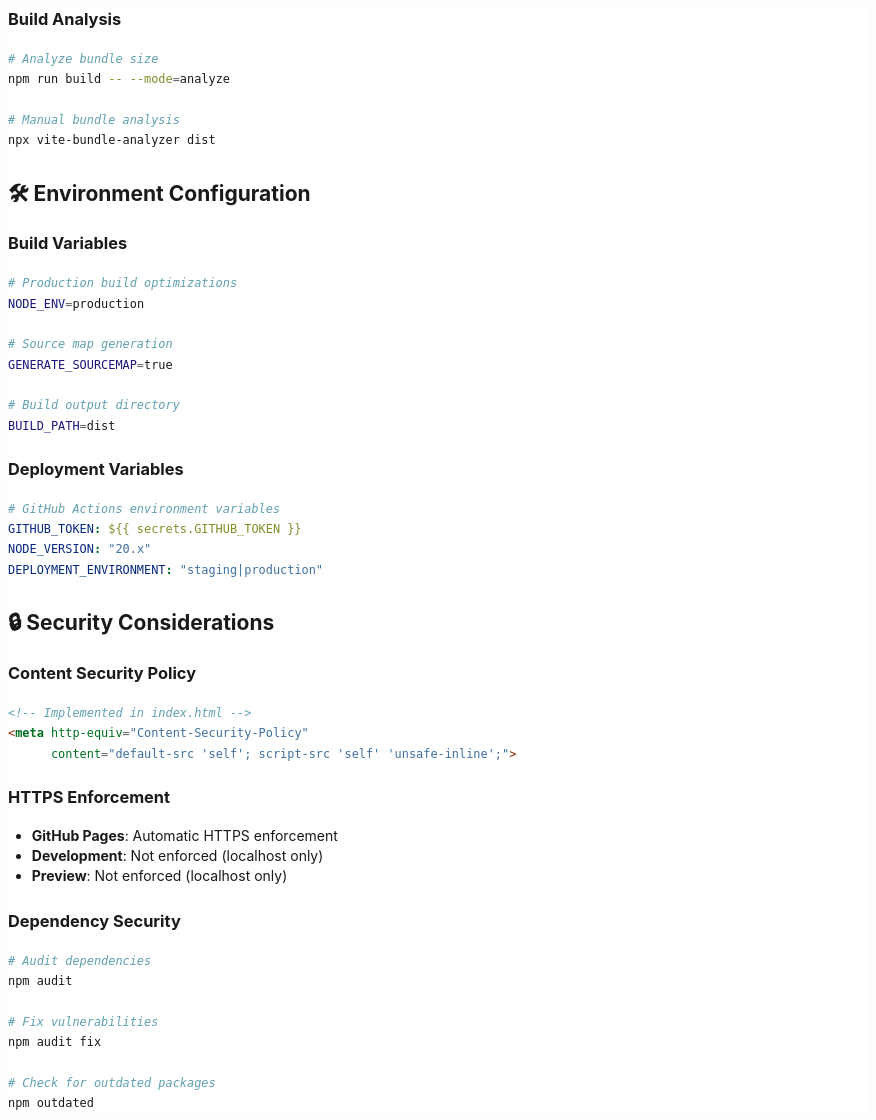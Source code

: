 ### Build Analysis
```bash
# Analyze bundle size
npm run build -- --mode=analyze

# Manual bundle analysis
npx vite-bundle-analyzer dist
```

## 🛠️ Environment Configuration

### Build Variables
```bash
# Production build optimizations
NODE_ENV=production

# Source map generation
GENERATE_SOURCEMAP=true

# Build output directory
BUILD_PATH=dist
```

### Deployment Variables
```yaml
# GitHub Actions environment variables
GITHUB_TOKEN: ${{ secrets.GITHUB_TOKEN }}
NODE_VERSION: "20.x"
DEPLOYMENT_ENVIRONMENT: "staging|production"
```

## 🔒 Security Considerations

### Content Security Policy
```html
<!-- Implemented in index.html -->
<meta http-equiv="Content-Security-Policy" 
      content="default-src 'self'; script-src 'self' 'unsafe-inline';">
```

### HTTPS Enforcement
- **GitHub Pages**: Automatic HTTPS enforcement
- **Development**: Not enforced (localhost only)
- **Preview**: Not enforced (localhost only)

### Dependency Security
```bash
# Audit dependencies
npm audit

# Fix vulnerabilities
npm audit fix

# Check for outdated packages
npm outdated
```
